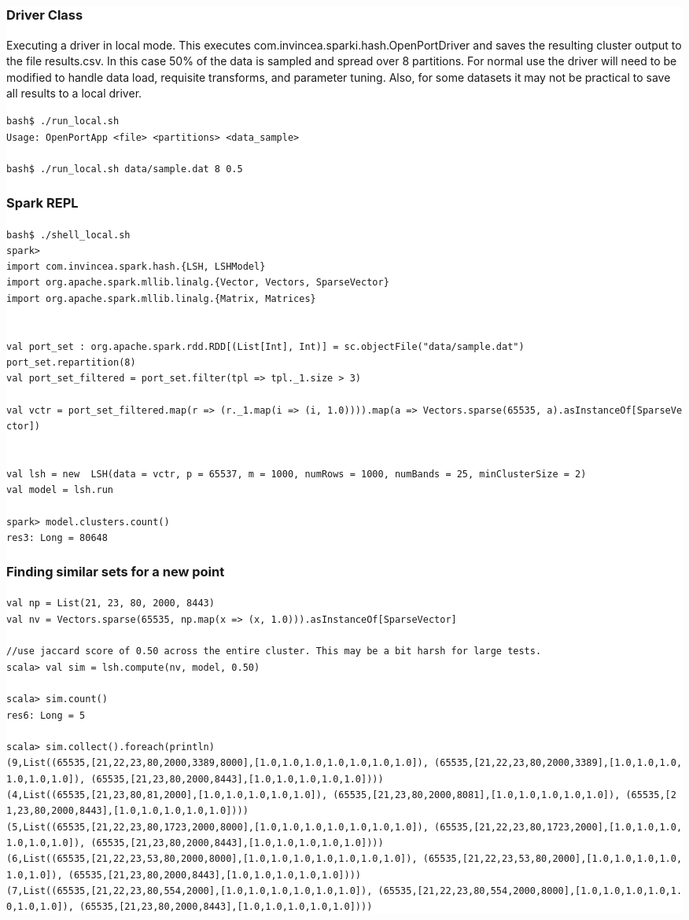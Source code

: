 
### Driver Class

Executing a driver in local mode. This executes com.invincea.sparki.hash.OpenPortDriver and saves the resulting cluster output to the file results.csv. In this case 50% of the data is sampled and spread over 8 partitions. For normal use the driver will need to be modified to handle data load, requisite transforms, and parameter tuning. Also, for some datasets it may not be practical to save all results to a local driver.

	bash$ ./run_local.sh
	Usage: OpenPortApp <file> <partitions> <data_sample>
	
	bash$ ./run_local.sh data/sample.dat 8 0.5
	
### Spark REPL

	bash$ ./shell_local.sh
	spark>
	import com.invincea.spark.hash.{LSH, LSHModel}
	import org.apache.spark.mllib.linalg.{Vector, Vectors, SparseVector}
	import org.apache.spark.mllib.linalg.{Matrix, Matrices}


	val port_set : org.apache.spark.rdd.RDD[(List[Int], Int)] = sc.objectFile("data/sample.dat")
	port_set.repartition(8)
	val port_set_filtered = port_set.filter(tpl => tpl._1.size > 3)
		
	val vctr = port_set_filtered.map(r => (r._1.map(i => (i, 1.0)))).map(a => Vectors.sparse(65535, a).asInstanceOf[SparseVector])


	val lsh = new  LSH(data = vctr, p = 65537, m = 1000, numRows = 1000, numBands = 25, minClusterSize = 2)
	val model = lsh.run
	
	spark> model.clusters.count()
	res3: Long = 80648
	
### Finding similar sets for a new point

	val np = List(21, 23, 80, 2000, 8443)
	val nv = Vectors.sparse(65535, np.map(x => (x, 1.0))).asInstanceOf[SparseVector]
	
	//use jaccard score of 0.50 across the entire cluster. This may be a bit harsh for large tests.
	scala> val sim = lsh.compute(nv, model, 0.50)
	
	scala> sim.count()
	res6: Long = 5
	
	scala> sim.collect().foreach(println)
	(9,List((65535,[21,22,23,80,2000,3389,8000],[1.0,1.0,1.0,1.0,1.0,1.0,1.0]), (65535,[21,22,23,80,2000,3389],[1.0,1.0,1.0,1.0,1.0,1.0]), (65535,[21,23,80,2000,8443],[1.0,1.0,1.0,1.0,1.0])))
	(4,List((65535,[21,23,80,81,2000],[1.0,1.0,1.0,1.0,1.0]), (65535,[21,23,80,2000,8081],[1.0,1.0,1.0,1.0,1.0]), (65535,[21,23,80,2000,8443],[1.0,1.0,1.0,1.0,1.0])))
	(5,List((65535,[21,22,23,80,1723,2000,8000],[1.0,1.0,1.0,1.0,1.0,1.0,1.0]), (65535,[21,22,23,80,1723,2000],[1.0,1.0,1.0,1.0,1.0,1.0]), (65535,[21,23,80,2000,8443],[1.0,1.0,1.0,1.0,1.0])))
	(6,List((65535,[21,22,23,53,80,2000,8000],[1.0,1.0,1.0,1.0,1.0,1.0,1.0]), (65535,[21,22,23,53,80,2000],[1.0,1.0,1.0,1.0,1.0,1.0]), (65535,[21,23,80,2000,8443],[1.0,1.0,1.0,1.0,1.0])))
	(7,List((65535,[21,22,23,80,554,2000],[1.0,1.0,1.0,1.0,1.0,1.0]), (65535,[21,22,23,80,554,2000,8000],[1.0,1.0,1.0,1.0,1.0,1.0,1.0]), (65535,[21,23,80,2000,8443],[1.0,1.0,1.0,1.0,1.0])))
